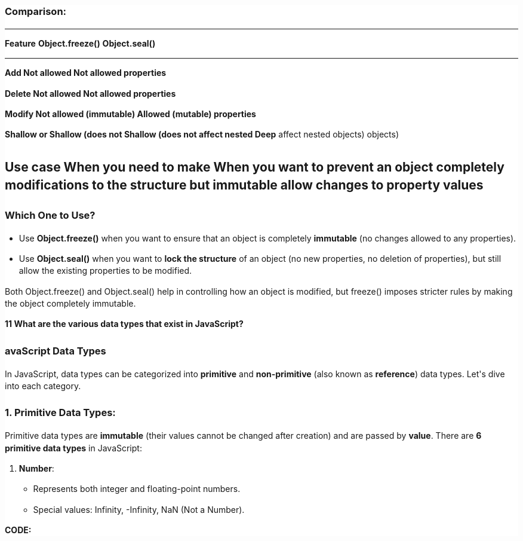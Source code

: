 ### **Comparison:**

  ---------------------------------------------------------------------------
  **Feature**    **Object.freeze()**     **Object.seal()**
  -------------- ----------------------- ------------------------------------
  **Add          Not allowed             Not allowed
  properties**                           

  **Delete       Not allowed             Not allowed
  properties**                           

  **Modify       Not allowed (immutable) Allowed (mutable)
  properties**                           

  **Shallow or   Shallow (does not       Shallow (does not affect nested
  Deep**         affect nested objects)  objects)

  **Use case**   When you need to make   When you want to prevent
                 an object completely    modifications to the structure but
                 immutable               allow changes to property values
  ---------------------------------------------------------------------------

### **Which One to Use?**

-   Use **Object.freeze()** when you want to ensure that an object is
    completely **immutable** (no changes allowed to any properties).

-   Use **Object.seal()** when you want to **lock the structure** of an
    object (no new properties, no deletion of properties), but still
    allow the existing properties to be modified.

Both Object.freeze() and Object.seal() help in controlling how an object
is modified, but freeze() imposes stricter rules by making the object
completely immutable.

**11 What are the various data types that exist in JavaScript?**

### **avaScript Data Types**

In JavaScript, data types can be categorized into **primitive** and
**non-primitive** (also known as **reference**) data types. Let\'s dive
into each category.

### **1. Primitive Data Types**:

Primitive data types are **immutable** (their values cannot be changed
after creation) and are passed by **value**. There are **6 primitive
data types** in JavaScript:

1.  **Number**:

    -   Represents both integer and floating-point numbers.

    -   Special values: Infinity, -Infinity, NaN (Not a Number).

**CODE:**

